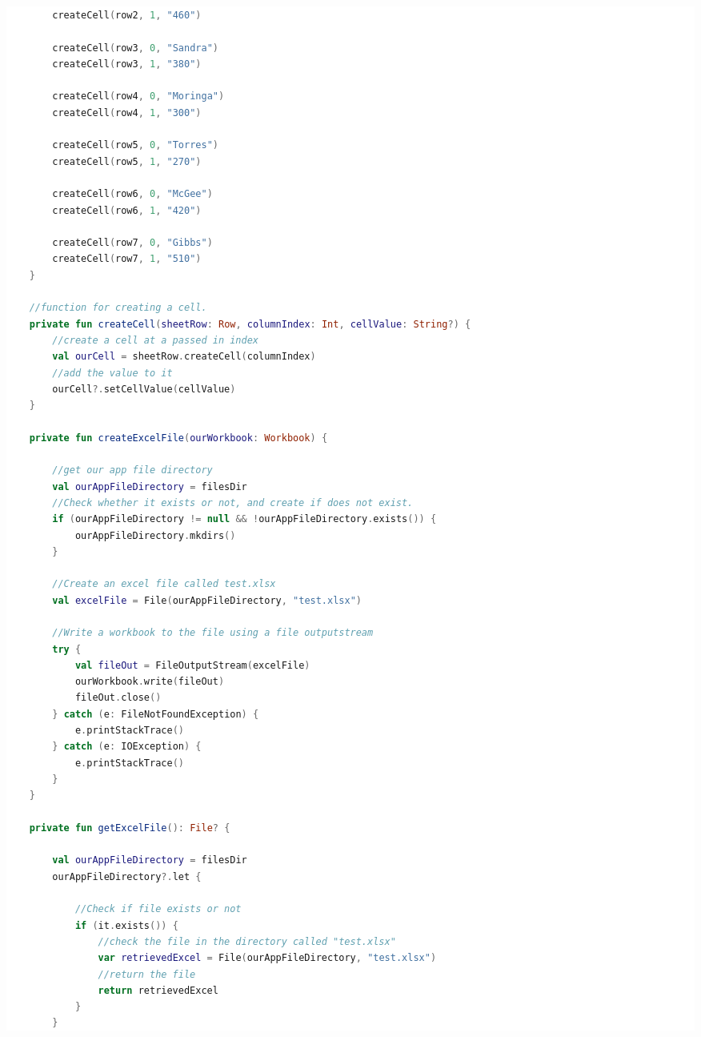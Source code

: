 ```kotlin
        createCell(row2, 1, "460")

        createCell(row3, 0, "Sandra")
        createCell(row3, 1, "380")

        createCell(row4, 0, "Moringa")
        createCell(row4, 1, "300")

        createCell(row5, 0, "Torres")
        createCell(row5, 1, "270")

        createCell(row6, 0, "McGee")
        createCell(row6, 1, "420")

        createCell(row7, 0, "Gibbs")
        createCell(row7, 1, "510")
    }

    //function for creating a cell.
    private fun createCell(sheetRow: Row, columnIndex: Int, cellValue: String?) {
        //create a cell at a passed in index
        val ourCell = sheetRow.createCell(columnIndex)
        //add the value to it
        ourCell?.setCellValue(cellValue)
    }

    private fun createExcelFile(ourWorkbook: Workbook) {

        //get our app file directory
        val ourAppFileDirectory = filesDir
        //Check whether it exists or not, and create if does not exist.
        if (ourAppFileDirectory != null && !ourAppFileDirectory.exists()) {
            ourAppFileDirectory.mkdirs()
        }

        //Create an excel file called test.xlsx
        val excelFile = File(ourAppFileDirectory, "test.xlsx")

        //Write a workbook to the file using a file outputstream
        try {
            val fileOut = FileOutputStream(excelFile)
            ourWorkbook.write(fileOut)
            fileOut.close()
        } catch (e: FileNotFoundException) {
            e.printStackTrace()
        } catch (e: IOException) {
            e.printStackTrace()
        }
    }

    private fun getExcelFile(): File? {

        val ourAppFileDirectory = filesDir
        ourAppFileDirectory?.let {

            //Check if file exists or not
            if (it.exists()) {
                //check the file in the directory called "test.xlsx"
                var retrievedExcel = File(ourAppFileDirectory, "test.xlsx")
                //return the file
                return retrievedExcel
            }
        }
```